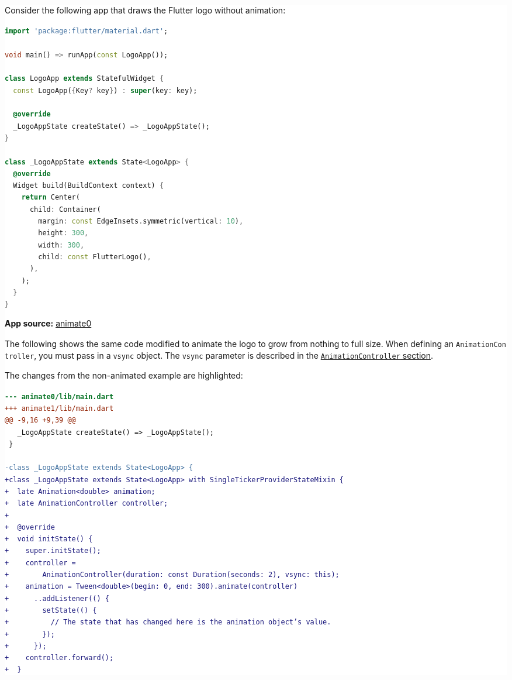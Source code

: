Consider the following app that draws the Flutter logo without animation:

<?code-excerpt "animate0/lib/main.dart"?>
```dart
import 'package:flutter/material.dart';

void main() => runApp(const LogoApp());

class LogoApp extends StatefulWidget {
  const LogoApp({Key? key}) : super(key: key);

  @override
  _LogoAppState createState() => _LogoAppState();
}

class _LogoAppState extends State<LogoApp> {
  @override
  Widget build(BuildContext context) {
    return Center(
      child: Container(
        margin: const EdgeInsets.symmetric(vertical: 10),
        height: 300,
        width: 300,
        child: const FlutterLogo(),
      ),
    );
  }
}
```

**App source:** [animate0][]

The following shows the same code modified to animate the
logo to grow from nothing to full size.
When defining an `AnimationController`, you must pass in a
`vsync` object. The `vsync` parameter is described in the
[`AnimationController` section][].

The changes from the non-animated example are highlighted:

<?code-excerpt "animate{0,1}/lib/main.dart"?>
```diff
--- animate0/lib/main.dart
+++ animate1/lib/main.dart
@@ -9,16 +9,39 @@
   _LogoAppState createState() => _LogoAppState();
 }

-class _LogoAppState extends State<LogoApp> {
+class _LogoAppState extends State<LogoApp> with SingleTickerProviderStateMixin {
+  late Animation<double> animation;
+  late AnimationController controller;
+
+  @override
+  void initState() {
+    super.initState();
+    controller =
+        AnimationController(duration: const Duration(seconds: 2), vsync: this);
+    animation = Tween<double>(begin: 0, end: 300).animate(controller)
+      ..addListener(() {
+        setState(() {
+          // The state that has changed here is the animation object’s value.
+        });
+      });
+    controller.forward();
+  }
```

[animate0]: {{examples}}/animation/animate0
[animate1]: {{examples}}/animation/animate1
[animate2]: {{examples}}/animation/animate2
[animate3]: {{examples}}/animation/animate3
[animate4]: {{examples}}/animation/animate4
[animate5]: {{examples}}/animation/animate5
[`AnimatedWidget`]: {{site.api}}/flutter/widgets/AnimatedWidget-class.html
[`Animatable`]: {{site.api}}/flutter/animation/Animatable-class.html
[`Animation`]: {{site.api}}/flutter/animation/Animation-class.html
[`AnimatedBuilder`]: {{site.api}}/flutter/widgets/AnimatedBuilder-class.html
[animations landing page]: {{site.url}}/development/ui/animations
[`AnimationController`]: {{site.api}}/flutter/animation/AnimationController-class.html
[`AnimationController` section]: #animationcontroller
[`Curves`]: {{site.api}}/flutter/animation/Curves-class.html
[`CurvedAnimation`]: {{site.api}}/flutter/animation/CurvedAnimation-class.html
[Dart Language Tour]: {{site.dart-site}}/guides/language/language-tour
[`FadeTransition`]: {{site.api}}/flutter/widgets/FadeTransition-class.html
[Monitoring the progress of the animation]: #monitoring
[Refactoring with AnimatedBuilder]: #refactoring-with-animatedbuilder
[`RepaintBoundary`]: {{site.api}}/flutter/widgets/RepaintBoundary-class.html
[`SlideTransition`]: {{site.api}}/flutter/widgets/SlideTransition-class.html
[Simplifying with AnimatedWidget]: #simplifying-with-animatedwidget
[`SizeTransition`]: {{site.api}}/flutter/widgets/SizeTransition-class.html
[`Tween`]: {{site.api}}/flutter/animation/Tween-class.html
